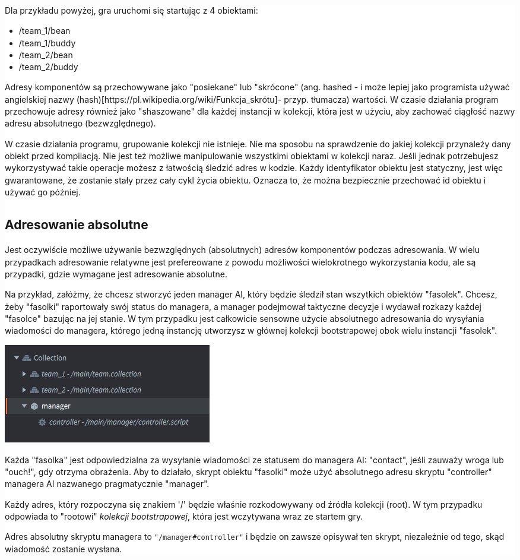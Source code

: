 Dla przykładu powyżej, gra uruchomi się startując z 4 obiektami:

- /team_1/bean
- /team_1/buddy
- /team_2/bean
- /team_2/buddy

<div class='sidenote' markdown='1'>
Adresy komponentów są przechowywane jako "posiekane" lub "skrócone" (ang. hashed - i może lepiej jako programista używać angielskiej nazwy (hash)[https://pl.wikipedia.org/wiki/Funkcja_skrótu]- przyp. tłumacza) wartości. W czasie działania program przechowuje adresy również jako "shaszowane" dla każdej instancji w kolekcji, która jest w użyciu, aby zachować ciągłość nazwy adresu absolutnego (bezwzględnego).
</div>

W czasie działania programu, grupowanie kolekcji nie istnieje. Nie ma sposobu na sprawdzenie do jakiej kolekcji przynależy dany obiekt przed kompilacją. Nie jest też możliwe manipulowanie wszystkimi obiektami w kolekcji naraz. Jeśli jednak potrzebujesz wykorzystywać takie operacje  możesz z łatwością śledzić adres w kodzie. Każdy identyfikator obiektu jest statyczny, jest więc gwarantowane, że zostanie stały przez cały cykl życia obiektu. Oznacza to, że można bezpiecznie przechować id obiektu i używać go później.

## Adresowanie absolutne

Jest oczywiście możliwe używanie bezwzględnych (absolutnych) adresów komponentów podczas adresowania. W wielu przypadkach adresowanie relatywne jest prefereowane z powodu możliwości wielokrotnego wykorzystania kodu, ale są przypadki, gdzie wymagane jest adresowanie absolutne.

Na przykład, załóżmy, że chcesz stworzyć jeden manager AI, który będzie śledził stan wszytkich obiektów "fasolek". Chcesz, żeby "fasolki" raportowały swój status do managera, a manager podejmował taktyczne decyzje i wydawał rozkazy każdej "fasolce" bazując na jej stanie. W tym przypadku jest całkowicie sensowne użycie absolutnego adresowania do wysyłania wiadomości do managera, którego jedną instancję utworzysz w głównej kolekcji bootstrapowej obok wielu instancji "fasolek".

![manager object](/manuals/images/addressing/manager_editor.png)

Każda "fasolka" jest odpowiedzialna za wysyłanie wiadomości ze statusem do managera AI: "contact", jeśli zauważy wroga lub "ouch!", gdy otrzyma obrażenia. Aby to działało, skrypt obiektu "fasolki" może użyć absolutnego adresu skryptu "controller" managera AI nazwanego pragmatycznie "manager".

Każdy adres, który rozpoczyna się znakiem '/' będzie właśnie rozkodowywany od źródła kolekcji (root). W tym przypadku odpowiada to "rootowi" *kolekcji bootstrapowej*, która jest wczytywana wraz ze startem gry.

Adres absolutny skryptu managera to `"/manager#controller"` i będzie on zawsze opisywał ten skrypt, niezależnie od tego, skąd wiadomość zostanie wysłana.

